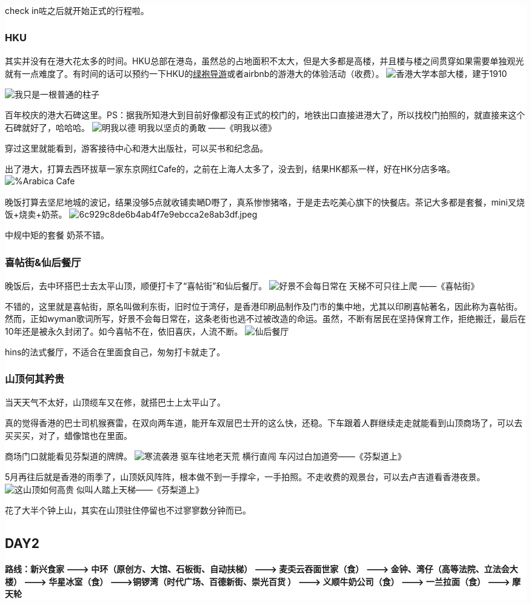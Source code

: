 check in咗之后就开始正式的行程啦。

### HKU

其实并没有在港大花太多的时间。HKU总部在港岛，虽然总的占地面积不太大，但是大多都是高楼，并且楼与楼之间贯穿如果需要单独观光就有一点难度了。有时间的话可以预约一下HKU的[绿袍导游](https://www.hku.hk/visit/planggg.php)或者airbnb的游港大的体验活动（收费）。
![](https://blog-20190524.oss-cn-hangzhou.aliyuncs.com/images/hk-travel-in-may/4d149fb1140b04d5824e620117f07be.jpg?x-oss-process=style/logo "香港大学本部大楼，建于1910")

![](https://blog-20190524.oss-cn-hangzhou.aliyuncs.com/images/hk-travel-in-may/微信图片_20190512132831.jpg?x-oss-process=style/logo "我只是一根普通的柱子")


百年校庆的港大石碑这里。PS：据我所知港大到目前好像都没有正式的校门的，地铁出口直接进港大了，所以找校门拍照的，就直接来这个石碑就好了，哈哈哈。
![](https://blog-20190524.oss-cn-hangzhou.aliyuncs.com/images/hk-travel-in-may/8d671cb1672d859a2f53c5a3bb38dac.jpg?x-oss-process=style/logo "明我以德 明我以坚贞的勇敢 ——《明我以德》")

穿过这里就能看到，游客接待中心和港大出版社，可以买书和纪念品。

出了港大，打算去西环拔草一家东京网红Cafe的，之前在上海人太多了，没去到，结果HK都系一样，好在HK分店多咯。
![](https://blog-20190524.oss-cn-hangzhou.aliyuncs.com/images/hk-travel-in-may/8869afa22b01cad8266ff5e3fce036f.jpg?x-oss-process=style/logo "%Arabica Cafe")

晚饭打算去坚尼地城的波记，结果没够5点就收铺卖嗮D嘢了，真系惨惨猪咯，于是走去吃美心旗下的快餐店。茶记大多都是套餐，mini叉烧饭+烧卖+奶茶。
![6c929c8de6b4ab4f7e9ebcca2e8ab3df.jpeg](https://blog-20190524.oss-cn-hangzhou.aliyuncs.com/images/hk-travel-in-may/96cdc0c55b96e30516392666906d02d.jpg?x-oss-process=style/logo "MX Mini叉烧饭套餐")

中规中矩的套餐 奶茶不错。

### 喜帖街&仙后餐厅

晚饭后，去中环搭巴士去太平山顶，顺便打卡了“喜帖街”和仙后餐厅。
![](https://blog-20190524.oss-cn-hangzhou.aliyuncs.com/images/hk-travel-in-may/1557643085.jpg?x-oss-process=style/logo "好景不会每日常在 天梯不可只往上爬 ——《喜帖街》")

不错的，这里就是喜帖街，原名叫做利东街，旧时位于湾仔，是香港印刷品制作及门市的集中地，尤其以印刷喜帖著名，因此称为喜帖街。然而，正如wyman歌词所写，好景不会每日常在，这条老街也逃不过被改造的命运。虽然，不断有居民在坚持保育工作，拒绝搬迁，最后在10年还是被永久封闭了。如今喜帖不在，依旧喜庆，人流不断。
![](https://blog-20190524.oss-cn-hangzhou.aliyuncs.com/images/hk-travel-in-may/b9764c0d1cc45e37c4542ce9d1b2c3a.jpg?x-oss-process=style/logo "仙后餐厅")

hins的法式餐厅，不适合在里面食自己，匆匆打卡就走了。

### 山顶何其矜贵

当天天气不太好，山顶缆车又在修，就搭巴士上太平山了。

真的觉得香港的巴士司机猴赛雷，在双向两车道，能开车双层巴士开的这么快，还稳。下车跟着人群继续走走就能看到山顶商场了，可以去买买买，对了，蜡像馆也在里面。

商场门口就能看见芬梨道的牌牌。
![](https://blog-20190524.oss-cn-hangzhou.aliyuncs.com/images/hk-travel-in-may/微信图片_20190512152409.jpg?x-oss-process=style/logo "寒流袭港 驱车往地老天荒 横行直闯 车闪过白加道旁——《芬梨道上》")

5月再往后就是香港的雨季了，山顶妖风阵阵，根本做不到一手撑伞，一手拍照。不走收费的观景台，可以去卢吉道看香港夜景。
![](https://blog-20190524.oss-cn-hangzhou.aliyuncs.com/images/hk-travel-in-may/d8e27265dc3fa5b7065462def42d7c2.jpg?x-oss-process=style/logo "这山顶如何高贵 似叫人踏上天梯——《芬梨道上》")

花了大半个钟上山，其实在山顶驻住停留也不过寥寥数分钟而已。

## DAY2

**路线：新兴食家 ---> 中环（原创方、大馆、石板街、自动扶梯）  ---> 麦奀云吞面世家（食）  ---> 金钟、湾仔（高等法院、立法会大楼）  ---> 华星冰室（食） --->铜锣湾（时代广场、百德新街、崇光百货 ）  ---> 义顺牛奶公司（食）  ---> 一兰拉面（食）  ---> 摩天轮**
